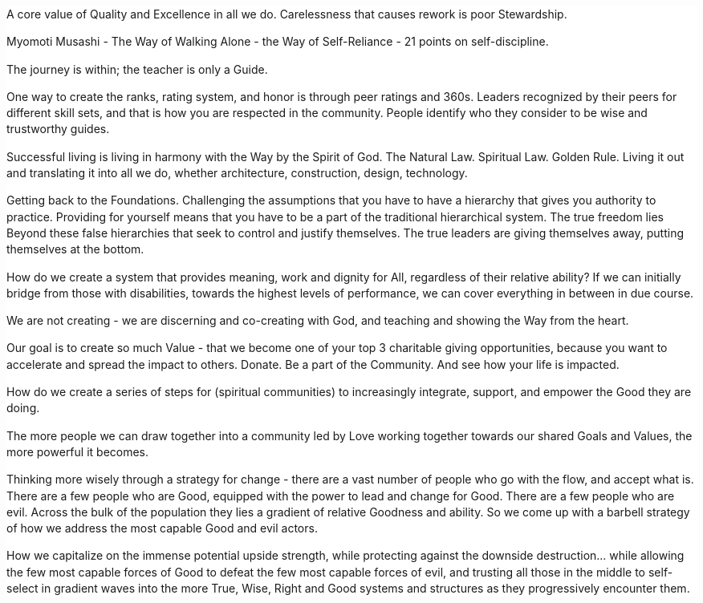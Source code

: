 
A core value of Quality and Excellence in all we do. Carelessness that causes rework is poor Stewardship.

  

Myomoti Musashi - The Way of Walking Alone - the Way of Self-Reliance - 21 points on self-discipline.

  

The journey is within; the teacher is only a Guide.

  

One way to create the ranks, rating system, and honor is through peer ratings and 360s. Leaders recognized by their peers for different skill sets, and that is how you are respected in the community. People identify who they consider to be wise and trustworthy guides.

  

Successful living is living in harmony with the Way by the Spirit of God. The Natural Law. Spiritual Law. Golden Rule. Living it out and translating it into all we do, whether architecture, construction, design, technology.

Getting back to the Foundations. Challenging the assumptions that you have to have a hierarchy that gives you authority to practice. Providing for yourself means that you have to be a part of the traditional hierarchical system. The true freedom lies Beyond these false hierarchies that seek to control and justify themselves. The true leaders are giving themselves away, putting themselves at the bottom.

  

How do we create a system that provides meaning, work and dignity for All, regardless of their relative ability? If we can initially bridge from those with disabilities, towards the highest levels of performance, we can cover everything in between in due course.

  

We are not creating - we are discerning and co-creating with God, and teaching and showing the Way from the heart.

  

Our goal is to create so much Value - that we become one of your top 3 charitable giving opportunities, because you want to accelerate and spread the impact to others. Donate. Be a part of the Community. And see how your life is impacted.

  

How do we create a series of steps for (spiritual communities) to increasingly integrate, support, and empower the Good they are doing.

The more people we can draw together into a community led by Love working together towards our shared Goals and Values, the more powerful it becomes.

  

Thinking more wisely through a strategy for change - there are a vast number of people who go with the flow, and accept what is. There are a few people who are Good, equipped with the power to lead and change for Good. There are a few people who are evil. Across the bulk of the population they lies a gradient of relative Goodness and ability. So we come up with a barbell strategy of how we address the most capable Good and evil actors.

How we capitalize on the immense potential upside strength, while protecting against the downside destruction... while allowing the few most capable forces of Good to defeat the few most capable forces of evil, and trusting all those in the middle to self-select in gradient waves into the more True, Wise, Right and Good systems and structures as they progressively encounter them.
